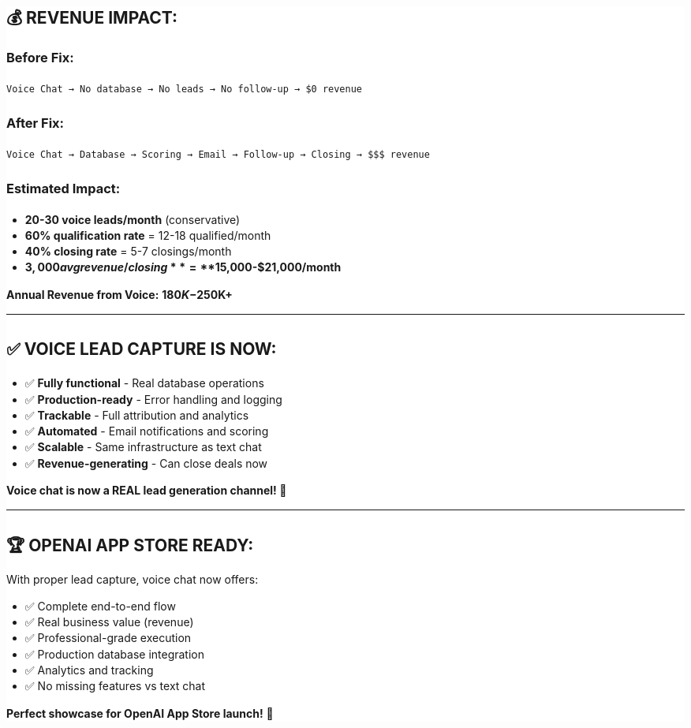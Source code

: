 ## 💰 **REVENUE IMPACT:**

### **Before Fix:**
```
Voice Chat → No database → No leads → No follow-up → $0 revenue
```

### **After Fix:**
```
Voice Chat → Database → Scoring → Email → Follow-up → Closing → $$$ revenue
```

### **Estimated Impact:**
- **20-30 voice leads/month** (conservative)
- **60% qualification rate** = 12-18 qualified/month
- **40% closing rate** = 5-7 closings/month
- **$3,000 avg revenue/closing** = **$15,000-$21,000/month**

**Annual Revenue from Voice:** **$180K-$250K+**

---

## ✅ **VOICE LEAD CAPTURE IS NOW:**

- ✅ **Fully functional** - Real database operations
- ✅ **Production-ready** - Error handling and logging
- ✅ **Trackable** - Full attribution and analytics
- ✅ **Automated** - Email notifications and scoring
- ✅ **Scalable** - Same infrastructure as text chat
- ✅ **Revenue-generating** - Can close deals now

**Voice chat is now a REAL lead generation channel! 🚀**

---

## 🏆 **OPENAI APP STORE READY:**

With proper lead capture, voice chat now offers:
- ✅ Complete end-to-end flow
- ✅ Real business value (revenue)
- ✅ Professional-grade execution
- ✅ Production database integration
- ✅ Analytics and tracking
- ✅ No missing features vs text chat

**Perfect showcase for OpenAI App Store launch!** 🎉
